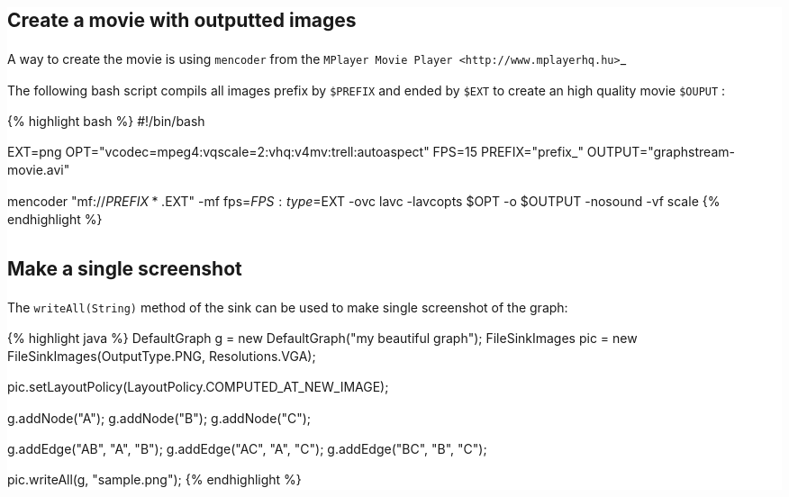 
Create a movie with outputted images
-------------------------------------------------------------------------------

A way to create the movie is using ``mencoder`` from the 
`MPlayer Movie Player <http://www.mplayerhq.hu>`_

The following bash script compils all images prefix by ``$PREFIX`` and ended by
``$EXT`` to create an high quality movie ``$OUPUT`` :

{% highlight bash %}
 #!/bin/bash

 EXT=png
 OPT="vcodec=mpeg4:vqscale=2:vhq:v4mv:trell:autoaspect"
 FPS=15
 PREFIX="prefix\_"
 OUTPUT="graphstream-movie.avi"
 
 mencoder "mf://$PREFIX*.$EXT" -mf fps=$FPS:type=$EXT -ovc lavc -lavcopts $OPT -o $OUTPUT -nosound -vf scale
{% endhighlight %}


Make a single screenshot
-------------------------------------------------------------------------------

The ``writeAll(String)`` method of the sink can be used to make single screenshot
of the graph:

{% highlight java %}
 DefaultGraph g = new DefaultGraph("my beautiful graph");
 FileSinkImages pic = new FileSinkImages(OutputType.PNG, Resolutions.VGA);
 
 pic.setLayoutPolicy(LayoutPolicy.COMPUTED_AT_NEW_IMAGE);
 	
 g.addNode("A");
 g.addNode("B");
 g.addNode("C");
 		
 g.addEdge("AB", "A", "B");
 g.addEdge("AC", "A", "C");
 g.addEdge("BC", "B", "C");
 		
 pic.writeAll(g, "sample.png");
{% endhighlight %}




